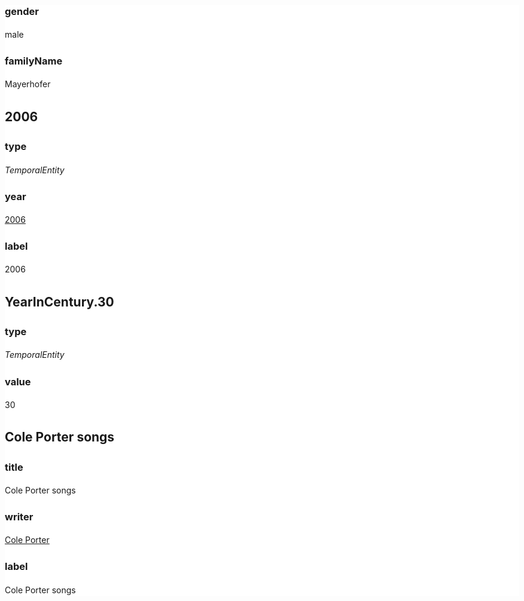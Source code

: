 ### gender


male

### familyName


Mayerhofer

## 2006

### type


*TemporalEntity*

### year


[2006](#2006)

### label


2006

## YearInCentury.30

### type


*TemporalEntity*

### value


30

## Cole Porter songs

### title


Cole Porter songs

### writer


[Cole Porter](#Cole-Porter)

### label


Cole Porter songs
